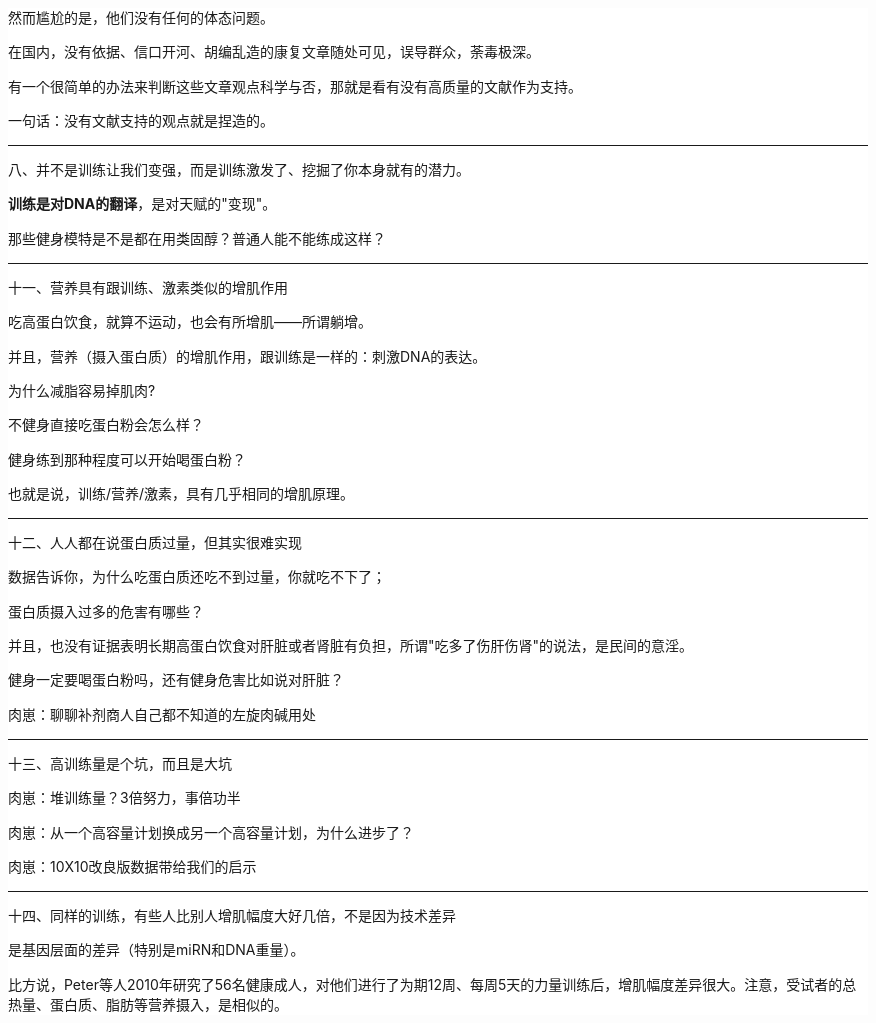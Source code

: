 然而尴尬的是，他们没有任何的体态问题。

在国内，没有依据、信口开河、胡编乱造的康复文章随处可见，误导群众，荼毒极深。

有一个很简单的办法来判断这些文章观点科学与否，那就是看有没有高质量的文献作为支持。

一句话：没有文献支持的观点就是捏造的。

---

八、并不是训练让我们变强，而是训练激发了、挖掘了你本身就有的潜力。

**训练是对DNA的翻译**，是对天赋的"变现"。

那些健身模特是不是都在用类固醇？普通人能不能练成这样？

---

十一、营养具有跟训练、激素类似的增肌作用

吃高蛋白饮食，就算不运动，也会有所增肌——所谓躺增。

并且，营养（摄入蛋白质）的增肌作用，跟训练是一样的：刺激DNA的表达。

为什么减脂容易掉肌肉?

不健身直接吃蛋白粉会怎么样？

健身练到那种程度可以开始喝蛋白粉？

也就是说，训练/营养/激素，具有几乎相同的增肌原理。

---

十二、人人都在说蛋白质过量，但其实很难实现

数据告诉你，为什么吃蛋白质还吃不到过量，你就吃不下了；

蛋白质摄入过多的危害有哪些？

并且，也没有证据表明长期高蛋白饮食对肝脏或者肾脏有负担，所谓"吃多了伤肝伤肾"的说法，是民间的意淫。

健身一定要喝蛋白粉吗，还有健身危害比如说对肝脏？

肉崽：聊聊补剂商人自己都不知道的左旋肉碱用处

---

十三、高训练量是个坑，而且是大坑

肉崽：堆训练量？3倍努力，事倍功半

肉崽：从一个高容量计划换成另一个高容量计划，为什么进步了？

肉崽：10X10改良版数据带给我们的启示

---

十四、同样的训练，有些人比别人增肌幅度大好几倍，不是因为技术差异

是基因层面的差异（特别是miRN和DNA重量）。

比方说，Peter等人2010年研究了56名健康成人，对他们进行了为期12周、每周5天的力量训练后，增肌幅度差异很大。注意，受试者的总热量、蛋白质、脂肪等营养摄入，是相似的。
